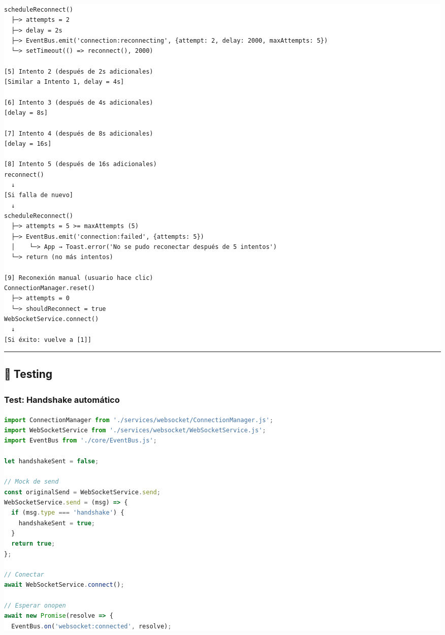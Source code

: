 ```
scheduleReconnect()
  ├─> attempts = 2
  ├─> delay = 2s
  ├─> EventBus.emit('connection:reconnecting', {attempt: 2, delay: 2000, maxAttempts: 5})
  └─> setTimeout(() => reconnect(), 2000)

[5] Intento 2 (después de 2s adicionales)
[Similar a Intento 1, delay = 4s]

[6] Intento 3 (después de 4s adicionales)
[delay = 8s]

[7] Intento 4 (después de 8s adicionales)
[delay = 16s]

[8] Intento 5 (después de 16s adicionales)
reconnect()
  ↓
[Si falla de nuevo]
  ↓
scheduleReconnect()
  ├─> attempts = 5 >= maxAttempts (5)
  ├─> EventBus.emit('connection:failed', {attempts: 5})
  │    └─> App → Toast.error('No se pudo reconectar después de 5 intentos')
  └─> return (no más intentos)

[9] Reconexión manual (usuario hace clic)
ConnectionManager.reset()
  ├─> attempts = 0
  └─> shouldReconnect = true
WebSocketService.connect()
  ↓
[Si éxito: vuelve a [1]]
```

---

## 🧪 Testing

### Test: Handshake automático
```javascript
import ConnectionManager from './services/websocket/ConnectionManager.js';
import WebSocketService from './services/websocket/WebSocketService.js';
import EventBus from './core/EventBus.js';

let handshakeSent = false;

// Mock de send
const originalSend = WebSocketService.send;
WebSocketService.send = (msg) => {
  if (msg.type === 'handshake') {
    handshakeSent = true;
  }
  return true;
};

// Conectar
await WebSocketService.connect();

// Esperar onopen
await new Promise(resolve => {
  EventBus.on('websocket:connected', resolve);
```